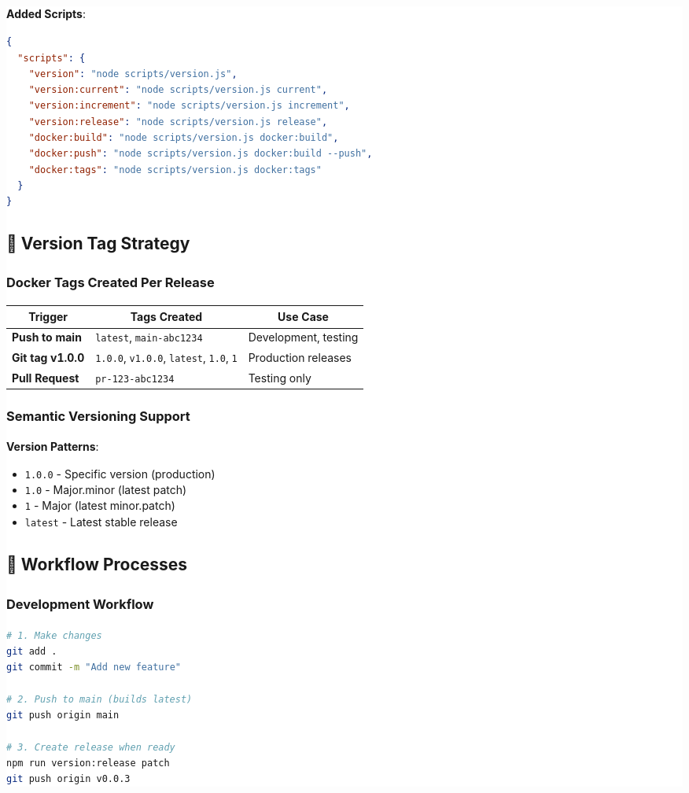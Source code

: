**Added Scripts**:
```json
{
  "scripts": {
    "version": "node scripts/version.js",
    "version:current": "node scripts/version.js current",
    "version:increment": "node scripts/version.js increment",
    "version:release": "node scripts/version.js release",
    "docker:build": "node scripts/version.js docker:build",
    "docker:push": "node scripts/version.js docker:build --push",
    "docker:tags": "node scripts/version.js docker:tags"
  }
}
```

## 🎯 Version Tag Strategy

### Docker Tags Created Per Release

| Trigger | Tags Created | Use Case |
|---------|-------------|----------|
| **Push to main** | `latest`, `main-abc1234` | Development, testing |
| **Git tag v1.0.0** | `1.0.0`, `v1.0.0`, `latest`, `1.0`, `1` | Production releases |
| **Pull Request** | `pr-123-abc1234` | Testing only |

### Semantic Versioning Support

**Version Patterns**:
- `1.0.0` - Specific version (production)
- `1.0` - Major.minor (latest patch)
- `1` - Major (latest minor.patch)
- `latest` - Latest stable release

## 🔄 Workflow Processes

### Development Workflow
```bash
# 1. Make changes
git add .
git commit -m "Add new feature"

# 2. Push to main (builds latest)
git push origin main

# 3. Create release when ready
npm run version:release patch
git push origin v0.0.3
```
